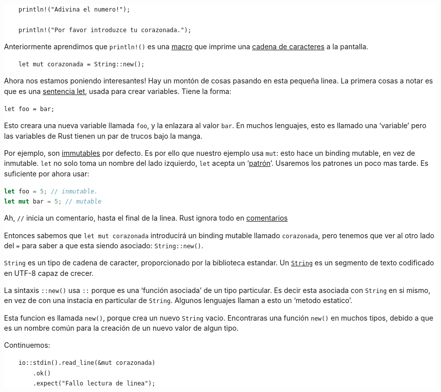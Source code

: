 ```rust,ignore
    println!("Adivina el numero!");

    println!("Por favor introduzce tu corazonada.");
```

Anteriormente aprendimos que `println!()` es una [macro][macros] que imprime una [cadena de caracteres][strings] a la pantalla.

[macros]: macros.html
[strings]: strings.html

```rust,ignore
    let mut corazonada = String::new();
```

Ahora nos estamos poniendo interesantes! Hay un montón de cosas pasando en esta pequeña linea. La primera cosas a notar es que es una [sentencia let][let], usada para crear variables. Tiene la forma:

```rust,ignore
let foo = bar;
```

[let]: variable-bindings.html

Esto creara una nueva variable llamada `foo`, y la enlazara al valor `bar`. En muchos lenguajes, esto es llamado una ‘variable’ pero las variables de Rust tienen un par de trucos bajo la manga.

Por ejemplo, son [immutables][immutable] por defecto. Es por ello que nuestro ejemplo usa `mut`: esto hace un binding mutable, en vez de inmutable. `let` no solo toma un nombre del lado izquierdo, `let` acepta un ‘[patrón][patterns]’. Usaremos los patrones un poco mas tarde. Es suficiente por ahora usar: 

```rust
let foo = 5; // inmutable.
let mut bar = 5; // mutable
```

[immutable]: mutability.html
[patterns]: patterns.html

Ah,  `//` inicia un comentario, hasta el final de la linea. Rust ignora todo en [comentarios][comments]

[comments]: comments.html

Entonces sabemos que `let mut corazonada` introducirá un binding mutable llamado `corazonada`, pero tenemos que ver al otro lado del `=` para saber a que esta siendo asociado: `String::new()`.

`String` es un tipo de cadena de caracter, proporcionado por la biblioteca estandar. Un  [`String`][string] es un segmento de texto codificado en UTF-8 capaz de crecer.

[string]: ../std/string/struct.String.html

La sintaxis `::new()` usa `::` porque es una ‘función asociada’ de un tipo particular. Es decir esta asociada con `String` en si mismo, en vez de con una instacia en particular de `String`. Algunos lenguajes llaman a esto un ‘metodo estatico’.

Esta funcion es llamada `new()`, porque crea un nuevo `String` vacio. Encontraras una función `new()` en muchos tipos, debido a que es un nombre común para la creación de un nuevo valor de algun tipo. 

Continuemos:

```rust,ignore
    io::stdin().read_line(&mut corazonada)
        .ok()
        .expect("Fallo lectura de linea");
```


[prelude]: ../std/prelude/index.html
[tuples]: primitive-types.html#tuples
[iostdin]: ../std/io/struct.Stdin.html
[read_line]: ../std/io/struct.Stdin.html#method.read_line
[method]: method-syntax.html
[references]: references-and-borrowing.html
[ioresult]: ../std/io/type.Result.html
[result]: ../std/result/enum.Result.html
[ok]: ../std/result/enum.Result.html#method.ok
[expect]: ../std/option/enum.Option.html#method.expect
[panic]: error-handling.html
[randcrate]: https://crates.io/crates/rand
[semver]: http://semver.org
[cargodoc]: http://doc.crates.io/crates-io.html
[cratesio]: https://crates.io
[doccargo]: http://doc.crates.io
[doccratesio]: http://doc.crates.io/crates-io.html
[traits]: traits.html
[concurrency]: concurrency.html
[match]: match.html
[enum]: enums.html
[ordering]: ../std/cmp/enum.Ordering.html
[parse]: ../std/primitive.str.html#method.parse
[number]: primitive-types.html#numeric-types